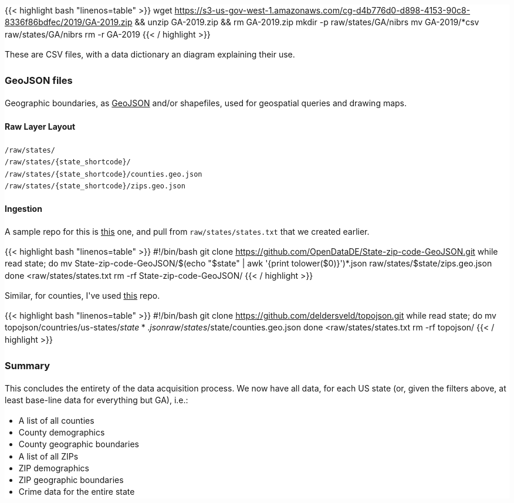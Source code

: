 {{< highlight bash "linenos=table" >}}
wget https://s3-us-gov-west-1.amazonaws.com/cg-d4b776d0-d898-4153-90c8-8336f86bdfec/2019/GA-2019.zip && unzip GA-2019.zip && rm GA-2019.zip
mkdir -p raw/states/GA/nibrs
mv GA-2019/*csv raw/states/GA/nibrs
rm -r GA-2019
{{< / highlight >}}

These are CSV files, with a data dictionary an diagram explaining their use.

### GeoJSON files
Geographic boundaries, as [GeoJSON](https://datatracker.ietf.org/doc/html/rfc7946) and/or shapefiles, used for geospatial queries and drawing maps.

#### Raw Layer Layout
```
/raw/states/
/raw/states/{state_shortcode}/
/raw/states/{state_shortcode}/counties.geo.json
/raw/states/{state_shortcode}/zips.geo.json
```

#### Ingestion
A sample repo for this is [this](https://github.com/OpenDataDE/State-zip-code-GeoJSON) one, and pull from `raw/states/states.txt` that we created earlier.

{{< highlight bash "linenos=table" >}}
#!/bin/bash
git clone https://github.com/OpenDataDE/State-zip-code-GeoJSON.git 
while read state; do
    mv State-zip-code-GeoJSON/$(echo "$state" | awk '{print tolower($0)}')*.json raw/states/$state/zips.geo.json
done <raw/states/states.txt
rm -rf State-zip-code-GeoJSON/
{{< / highlight >}}

Similar, for counties, I've used [this](https://github.com/deldersveld/topojson/tree/master/countries/us-states) repo.

{{< highlight bash "linenos=table" >}}
#!/bin/bash
git clone https://github.com/deldersveld/topojson.git
while read state; do
    mv topojson/countries/us-states/$state*.json raw/states/$state/counties.geo.json
done <raw/states/states.txt
rm -rf topojson/
{{< / highlight >}}

### Summary
This concludes the entirety of the data acquisition process. We now have all data, for each US state (or, given the filters above, at least base-line data for everything but GA), i.e.:
- A list of all counties
- County demographics
- County geographic boundaries
- A list of all ZIPs
- ZIP demographics
- ZIP geographic boundaries
- Crime data for the entire state
